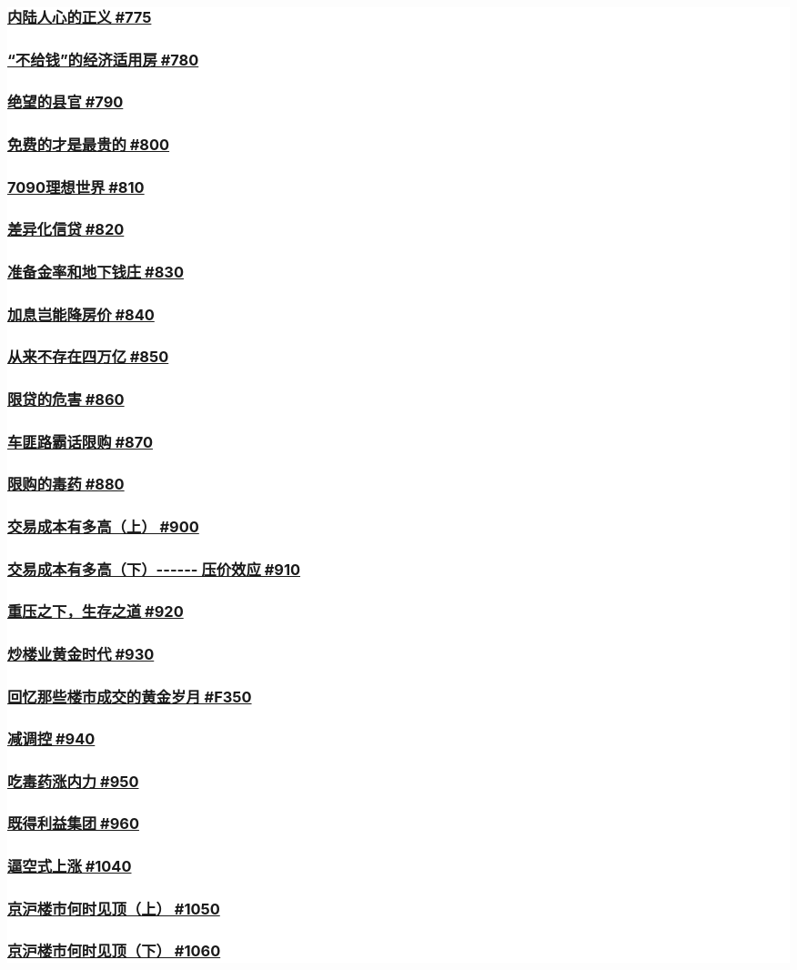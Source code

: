 ###  [内陆人心的正义 #775](/books/shuiku/pages/775)

###  [“不给钱”的经济适用房 #780](/books/shuiku/pages/780)

###  [绝望的县官 #790](/books/shuiku/pages/790)

###  [免费的才是最贵的 #800](/books/shuiku/pages/800)

###  [7090理想世界 #810](/books/shuiku/pages/810)

###  [差异化信贷 #820](/books/shuiku/pages/820)

###  [准备金率和地下钱庄 #830](/books/shuiku/pages/830)

###  [加息岂能降房价 #840](/books/shuiku/pages/840)

###  [从来不存在四万亿 #850](/books/shuiku/pages/850)

###  [限贷的危害 #860](/books/shuiku/pages/860)

###  [车匪路霸话限购 #870](/books/shuiku/pages/870)

###  [限购的毒药 #880](/books/shuiku/pages/880)

###  [交易成本有多高（上） #900](/books/shuiku/pages/900)

###  [交易成本有多高（下）------ 压价效应 #910](/books/shuiku/pages/910)

###  [重压之下，生存之道 #920](/books/shuiku/pages/920)

###  [炒楼业黄金时代 #930](/books/shuiku/pages/930)

###  [回忆那些楼市成交的黄金岁月 #F350](/books/shuiku/pages/F350)

###  [减调控 #940](/books/shuiku/pages/940)

###  [吃毒药涨内力 #950](/books/shuiku/pages/950)

###  [既得利益集团 #960](/books/shuiku/pages/960)

###  [逼空式上涨 #1040](/books/shuiku/pages/1040)

###  [京沪楼市何时见顶（上） #1050](/books/shuiku/pages/1050)

###  [京沪楼市何时见顶（下） #1060](/books/shuiku/pages/1060)
